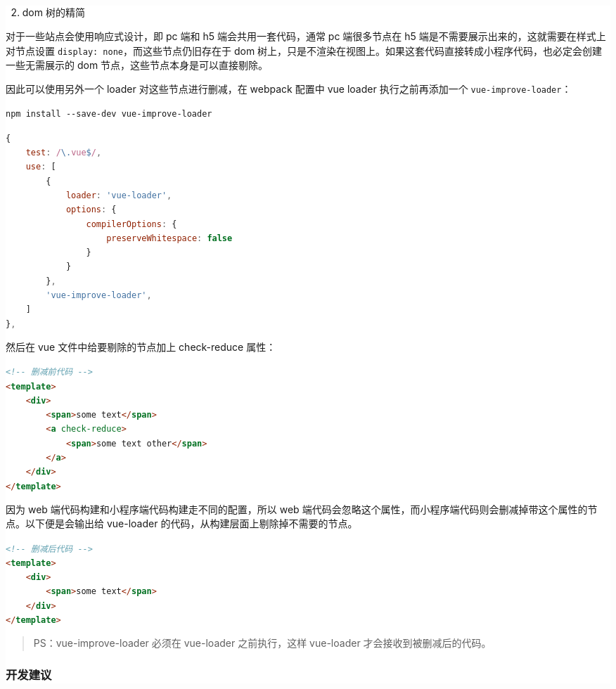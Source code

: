 2. dom 树的精简

对于一些站点会使用响应式设计，即 pc 端和 h5 端会共用一套代码，通常 pc 端很多节点在 h5 端是不需要展示出来的，这就需要在样式上对节点设置 `display: none`，而这些节点仍旧存在于 dom 树上，只是不渲染在视图上。如果这套代码直接转成小程序代码，也必定会创建一些无需展示的 dom 节点，这些节点本身是可以直接剔除。

因此可以使用另外一个 loader 对这些节点进行删减，在 webpack 配置中 vue loader 执行之前再添加一个 `vue-improve-loader`：

```
npm install --save-dev vue-improve-loader
```

```js
{
    test: /\.vue$/,
    use: [
        {
            loader: 'vue-loader',
            options: {
                compilerOptions: {
                    preserveWhitespace: false
                }
            }
        },
        'vue-improve-loader',
    ]
},
```

然后在 vue 文件中给要剔除的节点加上 check-reduce 属性：

```html
<!-- 删减前代码 -->
<template>
    <div>
        <span>some text</span>
        <a check-reduce>
            <span>some text other</span>
        </a>
    </div>
</template>
```

因为 web 端代码构建和小程序端代码构建走不同的配置，所以 web 端代码会忽略这个属性，而小程序端代码则会删减掉带这个属性的节点。以下便是会输出给 vue-loader 的代码，从构建层面上剔除掉不需要的节点。

```html
<!-- 删减后代码 -->
<template>
    <div>
        <span>some text</span>
    </div>
</template>
```

> PS：vue-improve-loader 必须在 vue-loader 之前执行，这样 vue-loader 才会接收到被删减后的代码。

### 开发建议
